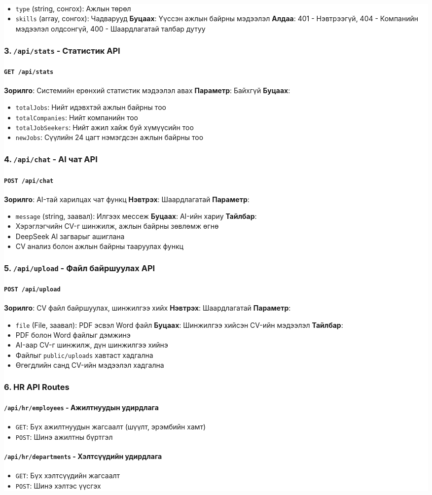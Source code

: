 - `type` (string, сонгох): Ажлын төрөл
- `skills` (array, сонгох): Чадварууд
**Буцаах**: Үүссэн ажлын байрны мэдээлэл
**Алдаа**: 401 - Нэвтрээгүй, 404 - Компанийн мэдээлэл олдсонгүй, 400 - Шаардлагатай талбар дутуу

### 3. `/api/stats` - Статистик API

#### `GET /api/stats`
**Зорилго**: Системийн ерөнхий статистик мэдээлэл авах
**Параметр**: Байхгүй
**Буцаах**:
- `totalJobs`: Нийт идэвхтэй ажлын байрны тоо
- `totalCompanies`: Нийт компанийн тоо
- `totalJobSeekers`: Нийт ажил хайж буй хүмүүсийн тоо
- `newJobs`: Сүүлийн 24 цагт нэмэгдсэн ажлын байрны тоо

### 4. `/api/chat` - AI чат API

#### `POST /api/chat`
**Зорилго**: AI-тай харилцах чат функц
**Нэвтрэх**: Шаардлагатай
**Параметр**:
- `message` (string, заавал): Илгээх мессеж
**Буцаах**: AI-ийн хариу
**Тайлбар**: 
- Хэрэглэгчийн CV-г шинжилж, ажлын байрны зөвлөмж өгнө
- DeepSeek AI загварыг ашиглана
- CV анализ болон ажлын байрны тааруулах функц

### 5. `/api/upload` - Файл байршуулах API

#### `POST /api/upload`
**Зорилго**: CV файл байршуулах, шинжилгээ хийх
**Нэвтрэх**: Шаардлагатай
**Параметр**:
- `file` (File, заавал): PDF эсвэл Word файл
**Буцаах**: Шинжилгээ хийсэн CV-ийн мэдээлэл
**Тайлбар**:
- PDF болон Word файлыг дэмжинэ
- AI-аар CV-г шинжилж, дүн шинжилгээ хийнэ
- Файлыг `public/uploads` хавтаст хадгална
- Өгөгдлийн санд CV-ийн мэдээлэл хадгална

### 6. HR API Routes

#### `/api/hr/employees` - Ажилтнуудын удирдлага
- `GET`: Бүх ажилтнуудын жагсаалт (шүүлт, эрэмбийн хамт)
- `POST`: Шинэ ажилтны бүртгэл

#### `/api/hr/departments` - Хэлтсүүдийн удирдлага
- `GET`: Бүх хэлтсүүдийн жагсаалт
- `POST`: Шинэ хэлтэс үүсгэх
